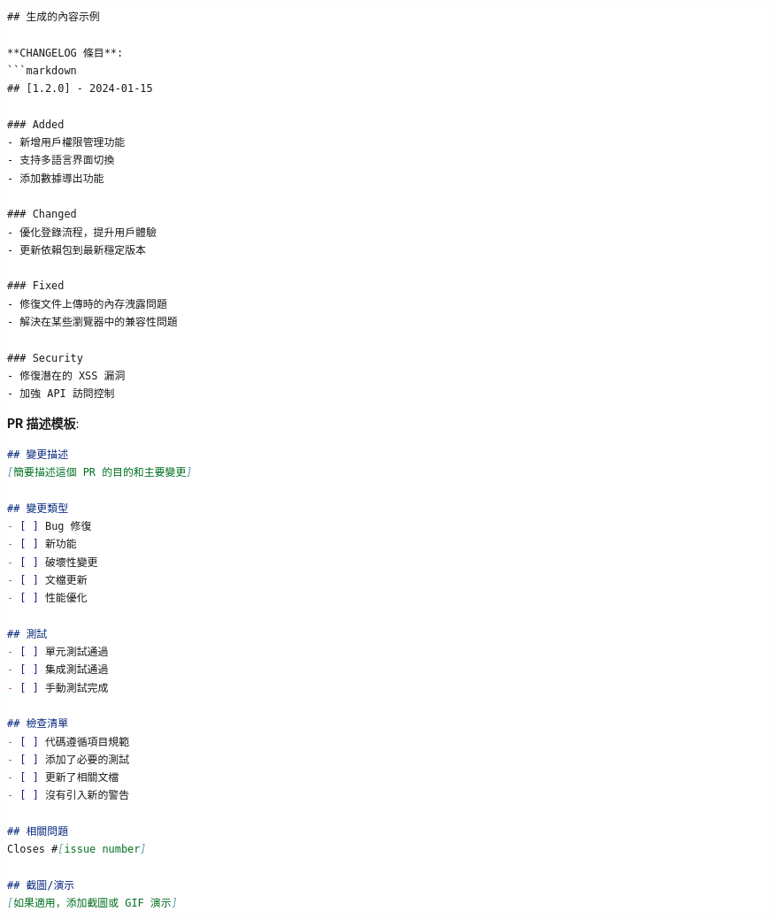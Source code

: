 ```
## 生成的內容示例

**CHANGELOG 條目**:
```markdown
## [1.2.0] - 2024-01-15

### Added
- 新增用戶權限管理功能
- 支持多語言界面切換
- 添加數據導出功能

### Changed
- 優化登錄流程，提升用戶體驗
- 更新依賴包到最新穩定版本

### Fixed
- 修復文件上傳時的內存洩露問題
- 解決在某些瀏覽器中的兼容性問題

### Security
- 修復潛在的 XSS 漏洞
- 加強 API 訪問控制
```

**PR 描述模板**:
```markdown
## 變更描述
[簡要描述這個 PR 的目的和主要變更]

## 變更類型
- [ ] Bug 修復
- [ ] 新功能
- [ ] 破壞性變更
- [ ] 文檔更新
- [ ] 性能優化

## 測試
- [ ] 單元測試通過
- [ ] 集成測試通過
- [ ] 手動測試完成

## 檢查清單
- [ ] 代碼遵循項目規範
- [ ] 添加了必要的測試
- [ ] 更新了相關文檔
- [ ] 沒有引入新的警告

## 相關問題
Closes #[issue number]

## 截圖/演示
[如果適用，添加截圖或 GIF 演示]
```
